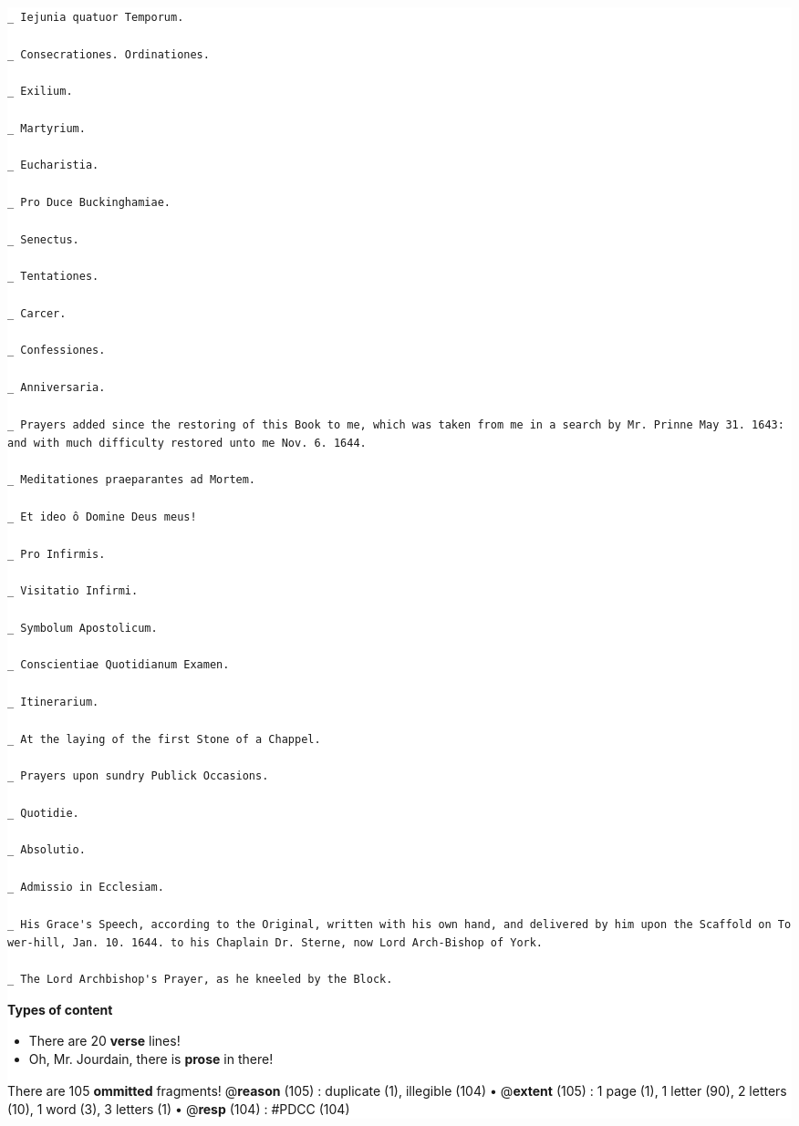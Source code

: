     _ Iejunia quatuor Temporum.

    _ Consecrationes. Ordinationes.

    _ Exilium.

    _ Martyrium.

    _ Eucharistia.

    _ Pro Duce Buckinghamiae.

    _ Senectus.

    _ Tentationes.

    _ Carcer.

    _ Confessiones.

    _ Anniversaria.

    _ Prayers added since the restoring of this Book to me, which was taken from me in a search by Mr. Prinne May 31. 1643: and with much difficulty restored unto me Nov. 6. 1644.

    _ Meditationes praeparantes ad Mortem.

    _ Et ideo ô Domine Deus meus!

    _ Pro Infirmis.

    _ Visitatio Infirmi.

    _ Symbolum Apostolicum.

    _ Conscientiae Quotidianum Examen.

    _ Itinerarium.

    _ At the laying of the first Stone of a Chappel.

    _ Prayers upon sundry Publick Occasions.

    _ Quotidie.

    _ Absolutio.

    _ Admissio in Ecclesiam.

    _ His Grace's Speech, according to the Original, written with his own hand, and delivered by him upon the Scaffold on Tower-hill, Jan. 10. 1644. to his Chaplain Dr. Sterne, now Lord Arch-Bishop of York.

    _ The Lord Archbishop's Prayer, as he kneeled by the Block.

**Types of content**

  * There are 20 **verse** lines!
  * Oh, Mr. Jourdain, there is **prose** in there!

There are 105 **ommitted** fragments! 
 @__reason__ (105) : duplicate (1), illegible (104)  •  @__extent__ (105) : 1 page (1), 1 letter (90), 2 letters (10), 1 word (3), 3 letters (1)  •  @__resp__ (104) : #PDCC (104)
